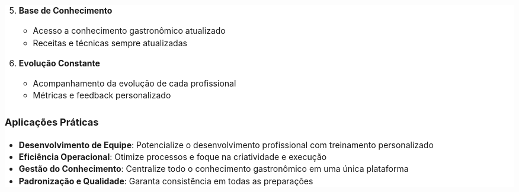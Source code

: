 5. **Base de Conhecimento**
   - Acesso a conhecimento gastronômico atualizado
   - Receitas e técnicas sempre atualizadas

6. **Evolução Constante**
   - Acompanhamento da evolução de cada profissional
   - Métricas e feedback personalizado

### Aplicações Práticas
- **Desenvolvimento de Equipe**: Potencialize o desenvolvimento profissional com treinamento personalizado
- **Eficiência Operacional**: Otimize processos e foque na criatividade e execução
- **Gestão do Conhecimento**: Centralize todo o conhecimento gastronômico em uma única plataforma
- **Padronização e Qualidade**: Garanta consistência em todas as preparações 